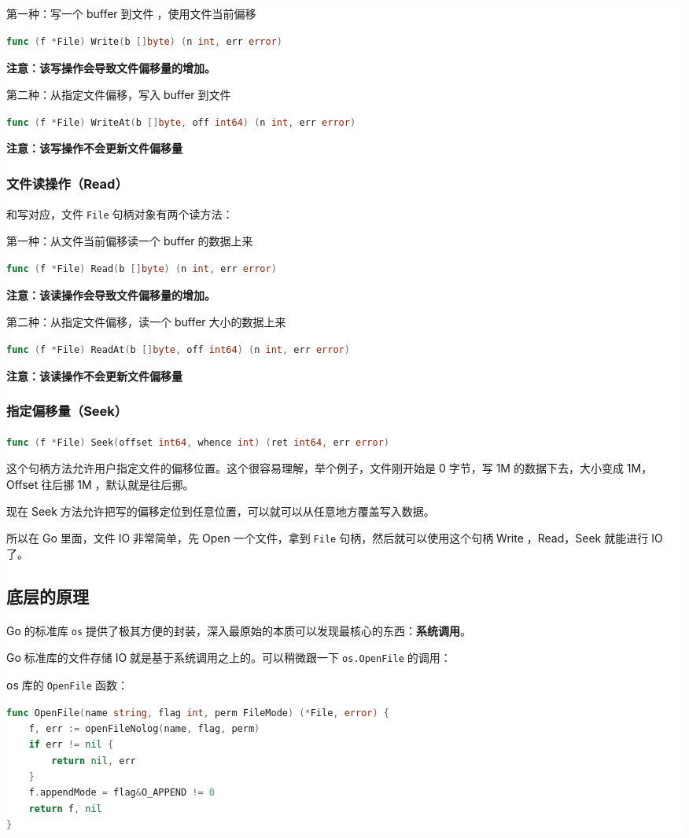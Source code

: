 第一种：写一个 buffer 到文件 ，使用文件当前偏移

```go
func (f *File) Write(b []byte) (n int, err error)
```

**注意：该写操作会导致文件偏移量的增加。**

第二种：从指定文件偏移，写入 buffer 到文件

```go
func (f *File) WriteAt(b []byte, off int64) (n int, err error)
```

**注意：该写操作不会更新文件偏移量**

### 文件读操作（Read）

和写对应，文件 `File` 句柄对象有两个读方法：

第一种：从文件当前偏移读一个 buffer 的数据上来

```go
func (f *File) Read(b []byte) (n int, err error)
```

**注意：该读操作会导致文件偏移量的增加。**

第二种：从指定文件偏移，读一个 buffer 大小的数据上来

```go
func (f *File) ReadAt(b []byte, off int64) (n int, err error)
```

**注意：该读操作不会更新文件偏移量**

### 指定偏移量（Seek）

```go
func (f *File) Seek(offset int64, whence int) (ret int64, err error)
```

这个句柄方法允许用户指定文件的偏移位置。这个很容易理解，举个例子，文件刚开始是 0 字节，写 1M 的数据下去，大小变成 1M，Offset 往后挪 1M ，默认就是往后挪。

现在 Seek 方法允许把写的偏移定位到任意位置，可以就可以从任意地方覆盖写入数据。

所以在 Go 里面，文件 IO 非常简单，先 Open 一个文件，拿到 `File` 句柄，然后就可以使用这个句柄 Write ，Read，Seek 就能进行 IO 了。

## 底层的原理

Go 的标准库 `os` 提供了极其方便的封装，深入最原始的本质可以发现最核心的东西：**系统调用**。

Go 标准库的文件存储 IO 就是基于系统调用之上的。可以稍微跟一下 `os.OpenFile` 的调用：

os 库的 `OpenFile` 函数：

```go
func OpenFile(name string, flag int, perm FileMode) (*File, error) {
    f, err := openFileNolog(name, flag, perm)
    if err != nil {
        return nil, err
    }
    f.appendMode = flag&O_APPEND != 0
    return f, nil
}
```
